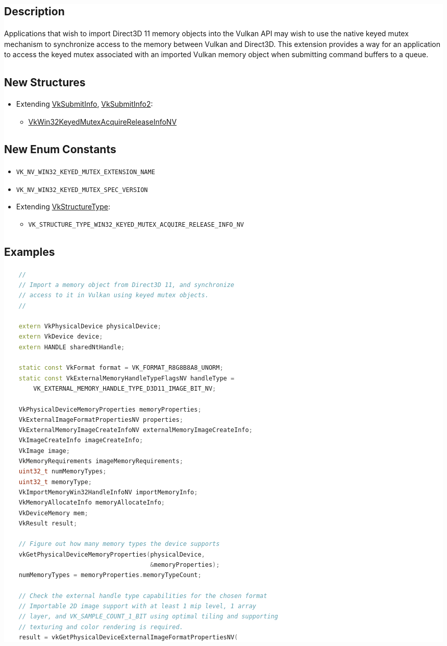## [](#_description)Description

Applications that wish to import Direct3D 11 memory objects into the Vulkan API may wish to use the native keyed mutex mechanism to synchronize access to the memory between Vulkan and Direct3D. This extension provides a way for an application to access the keyed mutex associated with an imported Vulkan memory object when submitting command buffers to a queue.

## [](#_new_structures)New Structures

- Extending [VkSubmitInfo](https://registry.khronos.org/vulkan/specs/latest/man/html/VkSubmitInfo.html), [VkSubmitInfo2](https://registry.khronos.org/vulkan/specs/latest/man/html/VkSubmitInfo2.html):
  
  - [VkWin32KeyedMutexAcquireReleaseInfoNV](https://registry.khronos.org/vulkan/specs/latest/man/html/VkWin32KeyedMutexAcquireReleaseInfoNV.html)

## [](#_new_enum_constants)New Enum Constants

- `VK_NV_WIN32_KEYED_MUTEX_EXTENSION_NAME`
- `VK_NV_WIN32_KEYED_MUTEX_SPEC_VERSION`
- Extending [VkStructureType](https://registry.khronos.org/vulkan/specs/latest/man/html/VkStructureType.html):
  
  - `VK_STRUCTURE_TYPE_WIN32_KEYED_MUTEX_ACQUIRE_RELEASE_INFO_NV`

## [](#_examples)Examples

```c++
    //
    // Import a memory object from Direct3D 11, and synchronize
    // access to it in Vulkan using keyed mutex objects.
    //

    extern VkPhysicalDevice physicalDevice;
    extern VkDevice device;
    extern HANDLE sharedNtHandle;

    static const VkFormat format = VK_FORMAT_R8G8B8A8_UNORM;
    static const VkExternalMemoryHandleTypeFlagsNV handleType =
        VK_EXTERNAL_MEMORY_HANDLE_TYPE_D3D11_IMAGE_BIT_NV;

    VkPhysicalDeviceMemoryProperties memoryProperties;
    VkExternalImageFormatPropertiesNV properties;
    VkExternalMemoryImageCreateInfoNV externalMemoryImageCreateInfo;
    VkImageCreateInfo imageCreateInfo;
    VkImage image;
    VkMemoryRequirements imageMemoryRequirements;
    uint32_t numMemoryTypes;
    uint32_t memoryType;
    VkImportMemoryWin32HandleInfoNV importMemoryInfo;
    VkMemoryAllocateInfo memoryAllocateInfo;
    VkDeviceMemory mem;
    VkResult result;

    // Figure out how many memory types the device supports
    vkGetPhysicalDeviceMemoryProperties(physicalDevice,
                                        &memoryProperties);
    numMemoryTypes = memoryProperties.memoryTypeCount;

    // Check the external handle type capabilities for the chosen format
    // Importable 2D image support with at least 1 mip level, 1 array
    // layer, and VK_SAMPLE_COUNT_1_BIT using optimal tiling and supporting
    // texturing and color rendering is required.
    result = vkGetPhysicalDeviceExternalImageFormatPropertiesNV(
```
